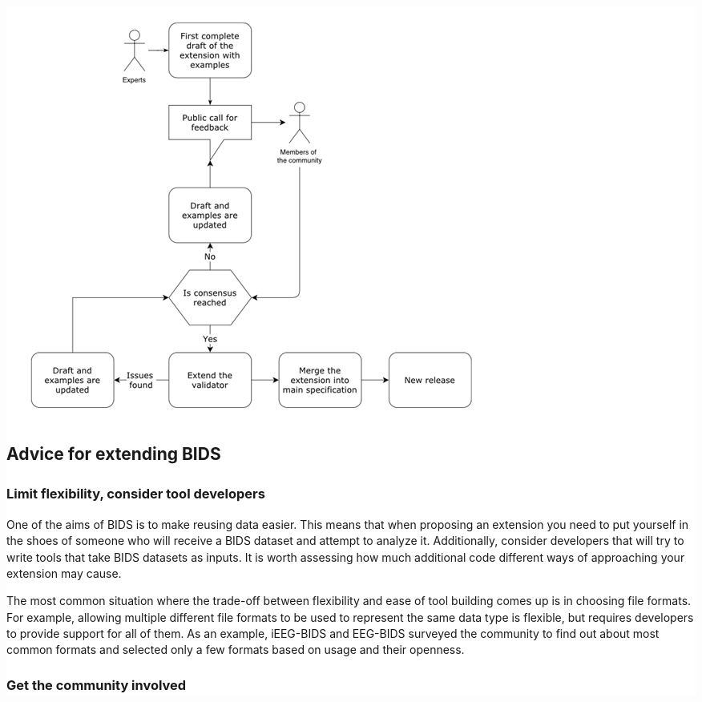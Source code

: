 ![bep_process](../assets/img/bep_process.png)

## Advice for extending BIDS

### Limit flexibility, consider tool developers

One of the aims of BIDS is to make reusing data easier.
This means that when proposing an extension you need to put yourself
in the shoes of someone who will receive a BIDS dataset and attempt to analyze it.
Additionally, consider developers that will try to write tools that take BIDS datasets as inputs.
It is worth assessing how much additional code different ways of approaching your extension may cause.

The most common situation where the trade-off between flexibility and ease of
tool building comes up is in choosing file formats.
For example, allowing multiple different file formats to be used to represent the same data type is flexible,
but requires developers to provide support for all of them.
As an example, iEEG-BIDS and EEG-BIDS
surveyed the community 
to find out about most common formats and selected only a few formats based on usage and their openness.

### Get the community involved
